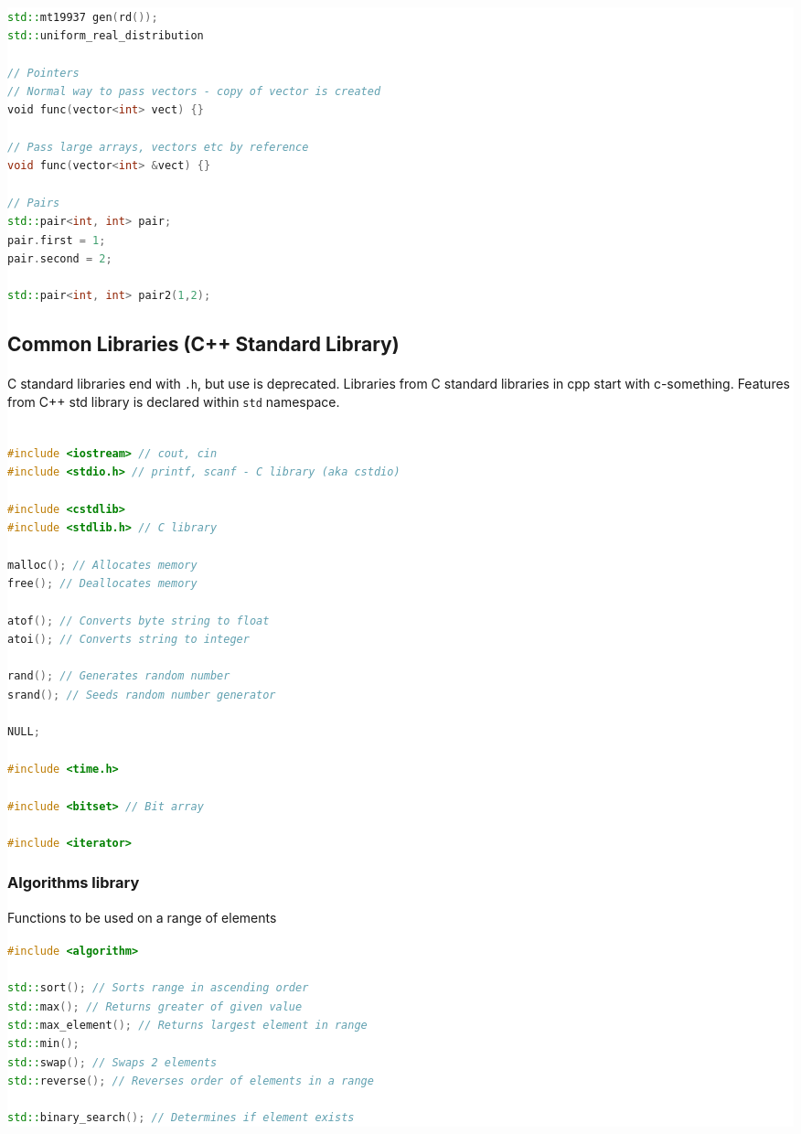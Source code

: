 ```cpp
std::mt19937 gen(rd()); 
std::uniform_real_distribution

// Pointers
// Normal way to pass vectors - copy of vector is created
void func(vector<int> vect) {}

// Pass large arrays, vectors etc by reference
void func(vector<int> &vect) {}

// Pairs
std::pair<int, int> pair;
pair.first = 1;
pair.second = 2;

std::pair<int, int> pair2(1,2);

```

## Common Libraries (C++ Standard Library)

C standard libraries end with `.h`, but use is deprecated. Libraries from C standard libraries in cpp start with c-something.
Features from C++ std library is declared within `std` namespace.

```cpp

#include <iostream> // cout, cin
#include <stdio.h> // printf, scanf - C library (aka cstdio)

#include <cstdlib>
#include <stdlib.h> // C library

malloc(); // Allocates memory
free(); // Deallocates memory

atof(); // Converts byte string to float
atoi(); // Converts string to integer

rand(); // Generates random number
srand(); // Seeds random number generator

NULL;

#include <time.h>

#include <bitset> // Bit array

#include <iterator>
```

### Algorithms library
Functions to be used on a range of elements
```cpp
#include <algorithm>

std::sort(); // Sorts range in ascending order
std::max(); // Returns greater of given value
std::max_element(); // Returns largest element in range
std::min(); 
std::swap(); // Swaps 2 elements
std::reverse(); // Reverses order of elements in a range

std::binary_search(); // Determines if element exists
```